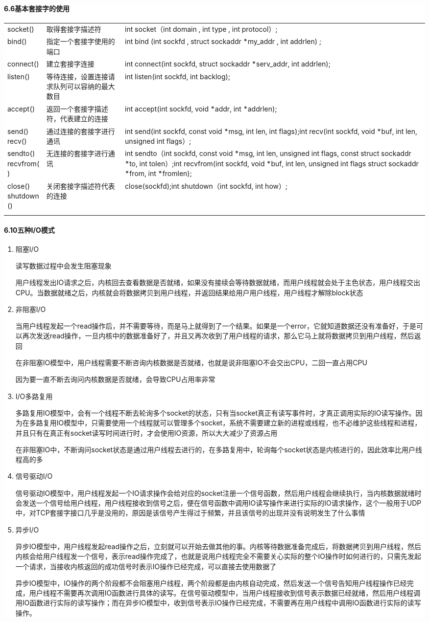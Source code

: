 #### 6.6基本套接字的使用

|                     |                                              |                                                              |
| ------------------- | -------------------------------------------- | ------------------------------------------------------------ |
| socket()            | 取得套接字描述符                             | int socket（int domain , int type , int protocol）;          |
| bind()              | 指定一个套接字使用的端口                     | int bind (int sockfd , struct sockaddr *my_addr , int addrlen) ; |
| connect()           | 建立套接字连接                               | int connect(int sockfd, struct sockaddr *serv_addr, int addrlen); |
| listen()            | 等待连接，设置连接请求队列可以容纳的最大数目 | int listen(int sockfd, int backlog);                         |
| accept()            | 返回一个套接字描述符，代表建立的连接         | int accept(int sockfd, void *addr, int *addrlen);            |
| send() recv()       | 通过连接的套接字进行通讯                     | int send(int sockfd, const void *msg, int len, int flags);int recv(int sockfd, void *buf, int len, unsigned int flags）; |
| sendto() recvfrom() | 无连接的套接字进行通讯                       | int sendto（int sockfd, const void *msg, int len, unsigned int flags, const struct sockaddr *to, int tolen）;int recvfrom(int sockfd, void *buf, int len, unsigned int flags struct sockaddr *from, int *fromlen); |
| close() shutdown()  | 关闭套接字描述符代表的连接                   | close(sockfd);int shutdown（int sockfd, int how）;           |
|                     |                                              |                                                              |

#### 6.10五种I/O模式

1. 阻塞I/O

   读写数据过程中会发生阻塞现象

   用户线程发出IO请求之后，内核回去查看数据是否就绪，如果没有接续会等待数据就绪，而用户线程就会处于主色状态，用户线程交出CPU。当数据就绪之后，内核就会将数据拷贝到用户线程，并返回结果给用户用户线程，用户线程才解除block状态

2. 非阻塞I/O

   当用户线程发起一个read操作后，并不需要等待，而是马上就得到了一个结果。如果是一个error，它就知道数据还没有准备好，于是可以再次发送read操作，一旦内核中的数据准备好了，并且又再次收到了用户线程的请求，那么它马上就将数据拷贝到用户线程，然后返回

   在非阻塞IO模型中，用户线程需要不断咨询内核数据是否就绪，也就是说非阻塞IO不会交出CPU，二回一直占用CPU

   因为要一直不断去询问内核数据是否就绪，会导致CPU占用率非常

3. I/O多路复用

   多路复用IO模型中，会有一个线程不断去轮询多个socket的状态，只有当socket真正有读写事件时，才真正调用实际的IO读写操作。因为在多路复用IO模型中，只需要使用一个线程就可以管理多个socket，系统不需要建立新的进程或线程，也不必维护这些线程和进程，并且只有在真正有socket读写时间进行时，才会使用IO资源，所以大大减少了资源占用

   在非阻塞IO中，不断询问socket状态是通过用户线程去进行的，在多路复用中，轮询每个socket状态是内核进行的，因此效率比用户线程高的多

4. 信号驱动I/O

   信号驱动IO模型中，用户线程发起一个IO请求操作会给对应的socket注册一个信号函数，然后用户线程会继续执行，当内核数据就绪时会发送一个信号给用户线程，用户线程接收到信号之后，便在信号函数中调用IO读写操作来进行实际的IO请求操作，这个一般用于UDP中，对TCP套接字接口几乎是没用的，原因是该信号产生得过于频繁，并且该信号的出现并没有说明发生了什么事情

5. 异步I/O

   异步IO模型中，用户线程发起read操作之后，立刻就可以开始去做其他的事。内核等待数据准备完成后，将数据拷贝到用户线程，然后内核会给用户线程发一个信号，表示read操作完成了，也就是说用户线程完全不需要关心实际的整个IO操作时如何进行的，只需先发起一个请求，当接收内核返回的成功信号时表示IO操作已经完成，可以直接去使用数据了

   异步IO模型中，IO操作的两个阶段都不会阻塞用户线程，两个阶段都是由内核自动完成，然后发送一个信号告知用户线程操作已经完成，用户线程不需要再次调用IO函数进行具体的读写。在信号驱动模型中，当用户线程接收到信号表示数据已经就绪，然后用户线程调用IO函数进行实际的读写操作；而在异步IO模型中，收到信号表示IO操作已经完成，不需要再在用户线程中调用IO函数进行实际的读写操作。
